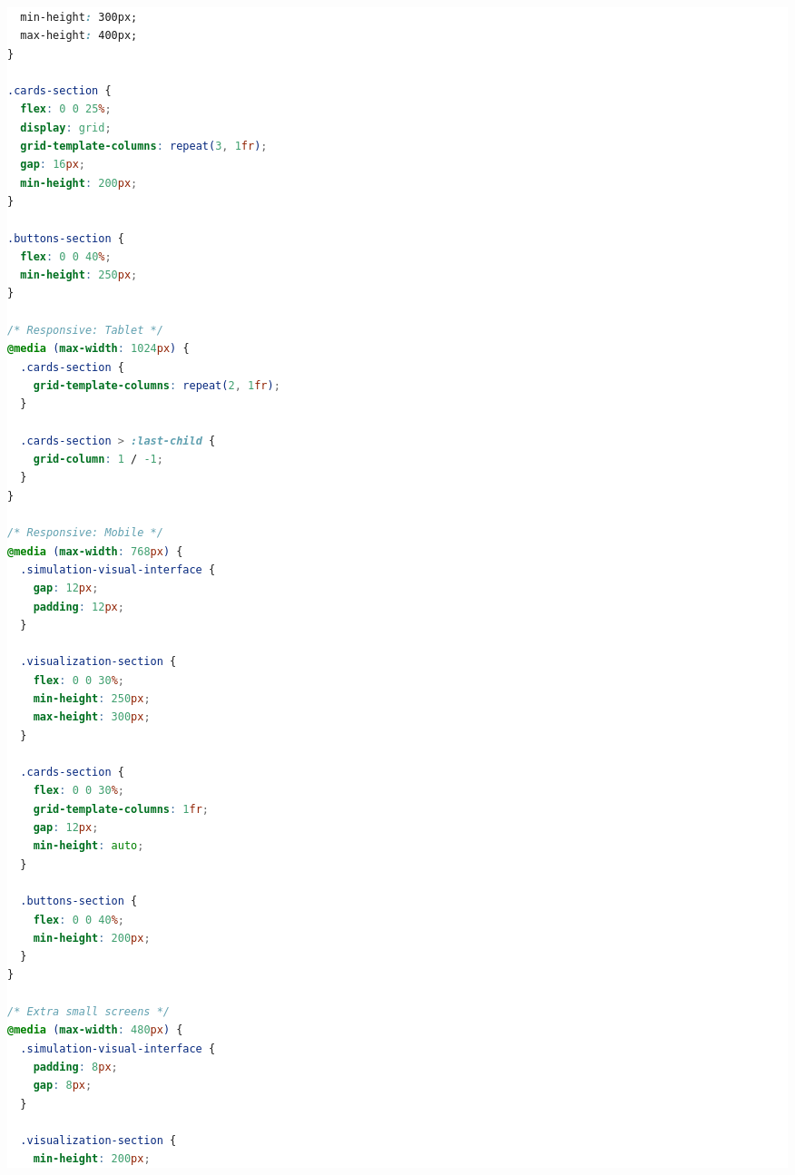 ```css
  min-height: 300px;
  max-height: 400px;
}

.cards-section {
  flex: 0 0 25%;
  display: grid;
  grid-template-columns: repeat(3, 1fr);
  gap: 16px;
  min-height: 200px;
}

.buttons-section {
  flex: 0 0 40%;
  min-height: 250px;
}

/* Responsive: Tablet */
@media (max-width: 1024px) {
  .cards-section {
    grid-template-columns: repeat(2, 1fr);
  }

  .cards-section > :last-child {
    grid-column: 1 / -1;
  }
}

/* Responsive: Mobile */
@media (max-width: 768px) {
  .simulation-visual-interface {
    gap: 12px;
    padding: 12px;
  }

  .visualization-section {
    flex: 0 0 30%;
    min-height: 250px;
    max-height: 300px;
  }

  .cards-section {
    flex: 0 0 30%;
    grid-template-columns: 1fr;
    gap: 12px;
    min-height: auto;
  }

  .buttons-section {
    flex: 0 0 40%;
    min-height: 200px;
  }
}

/* Extra small screens */
@media (max-width: 480px) {
  .simulation-visual-interface {
    padding: 8px;
    gap: 8px;
  }

  .visualization-section {
    min-height: 200px;
```